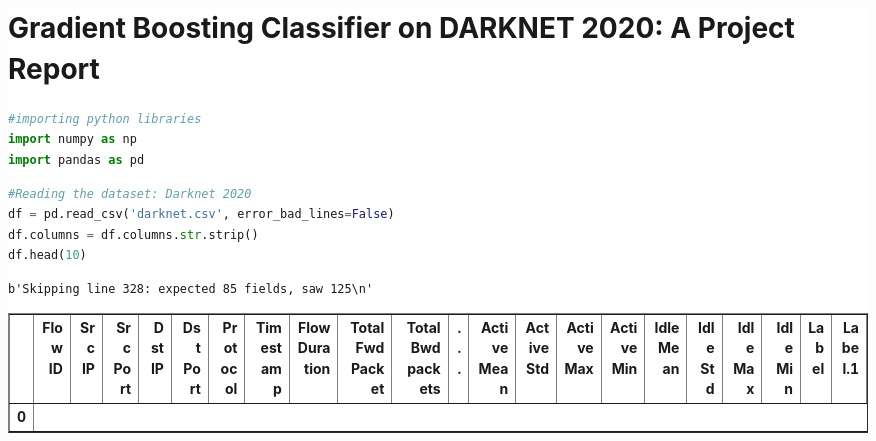 # Gradient Boosting Classifier on DARKNET 2020: A Project Report


```python
#importing python libraries
import numpy as np
import pandas as pd
```


```python
#Reading the dataset: Darknet 2020
df = pd.read_csv('darknet.csv', error_bad_lines=False)
df.columns = df.columns.str.strip()
df.head(10)
```

    b'Skipping line 328: expected 85 fields, saw 125\n'
    




<div>
<style scoped>
    .dataframe tbody tr th:only-of-type {
        vertical-align: middle;
    }

    .dataframe tbody tr th {
        vertical-align: top;
    }

    .dataframe thead th {
        text-align: right;
    }
</style>
<table border="1" class="dataframe">
  <thead>
    <tr style="text-align: right;">
      <th></th>
      <th>Flow ID</th>
      <th>Src IP</th>
      <th>Src Port</th>
      <th>Dst IP</th>
      <th>Dst Port</th>
      <th>Protocol</th>
      <th>Timestamp</th>
      <th>Flow Duration</th>
      <th>Total Fwd Packet</th>
      <th>Total Bwd packets</th>
      <th>...</th>
      <th>Active Mean</th>
      <th>Active Std</th>
      <th>Active Max</th>
      <th>Active Min</th>
      <th>Idle Mean</th>
      <th>Idle Std</th>
      <th>Idle Max</th>
      <th>Idle Min</th>
      <th>Label</th>
      <th>Label.1</th>
    </tr>
  </thead>
  <tbody>
    <tr>
      <th>0</th>